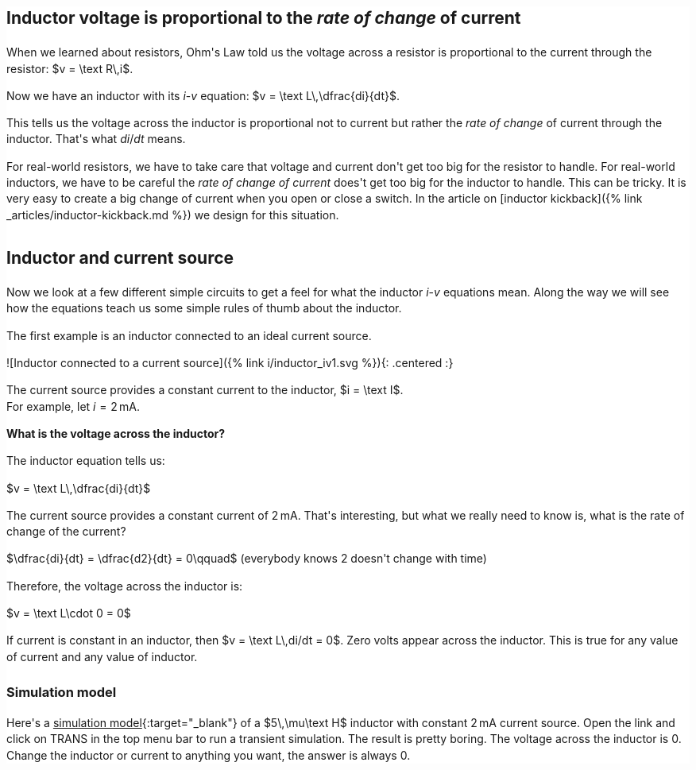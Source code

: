 ## Inductor voltage is proportional to the *rate of change* of current

When we learned about resistors, Ohm's Law told us the voltage across a resistor is proportional to the current through the resistor: $v = \text R\,i$. 

Now we have an inductor with its $i$-$v$ equation: $v = \text L\,\dfrac{di}{dt}$.

This tells us the voltage across the inductor is proportional not to current but rather the *rate of change* of current through the inductor. That's what $di/dt$ means.

For real-world resistors, we have to take care that voltage and current don't get too big for the resistor to handle. 
For real-world inductors, we have to be careful the *rate of change of current* does't get too big for the inductor to handle. This can be tricky. It is very easy to create a big change of current when you open or close a switch. In the article on [inductor kickback]({% link _articles/inductor-kickback.md %}) we design for this situation.

## Inductor and current source

Now we look at a few different simple circuits to get a feel for what the inductor $i$-$v$ equations mean. Along the way we will see how the equations teach us some simple rules of thumb about the inductor.

The first example is an inductor connected to an ideal current source. 

![Inductor connected to a current source]({% link i/inductor_iv1.svg %}){: .centered :}

The current source provides a constant current to the inductor, $i = \text I$.  
For example, let $i = 2 \,\text{mA}$. 

**What is the voltage across the inductor?** 

The inductor equation tells us:

$v = \text L\,\dfrac{di}{dt}$

The current source provides a constant current of $2\,\text{mA}$. That's interesting, but what we really need to know is, what is the rate of change of the current? 

$\dfrac{di}{dt} = \dfrac{d2}{dt} = 0\qquad$ (everybody knows $2$ doesn't change with time)

Therefore, the voltage across the inductor is: 

$v = \text L\cdot 0 = 0$  

If current is constant in an inductor, then $v = \text L\,di/dt = 0$. Zero volts appear across the inductor. This is true for any value of current and any value of inductor. 

### Simulation model

Here's a [simulation model](https://spinningnumbers.org/circuit-sandbox/index.html?value=%5B%5B%22w%22%2C%5B168%2C72%2C216%2C72%5D%5D%2C%5B%22i%22%2C%5B168%2C120%2C2%5D%2C%7B%22name%22%3A%22%22%2C%22value%22%3A%22dc(2)%22%2C%22_json_%22%3A1%7D%2C%5B%220%22%2C%221%22%5D%5D%2C%5B%22s%22%2C%5B216%2C72%2C0%5D%2C%7B%22color%22%3A%22cyan%22%2C%22offset%22%3A%220%22%2C%22_json_%22%3A2%7D%2C%5B%221%22%5D%5D%2C%5B%22l%22%2C%5B216%2C72%2C0%5D%2C%7B%22name%22%3A%22%22%2C%22l%22%3A%225u%22%2C%22_json_%22%3A3%7D%2C%5B%221%22%2C%220%22%5D%5D%2C%5B%22w%22%2C%5B216%2C120%2C192%2C120%5D%5D%2C%5B%22w%22%2C%5B168%2C120%2C192%2C120%5D%5D%2C%5B%22g%22%2C%5B192%2C120%2C0%5D%2C%7B%22_json_%22%3A6%7D%2C%5B%220%22%5D%5D%2C%5B%22view%22%2C94.6424%2C32.20688%2C3.8147%2C%2250%22%2C%2210%22%2C%221G%22%2Cnull%2C%22100%22%2C%22.0009%22%2C%221000%22%5D%5D){:target="_blank"} of a $5\,\mu\text H$ inductor with constant $2\,\text{mA}$ current source. Open the link and click on TRANS in the top menu bar to run a transient simulation. The result is pretty boring. The voltage across the inductor is $0$. Change the inductor or current to anything you want, the answer is always $0$. 
